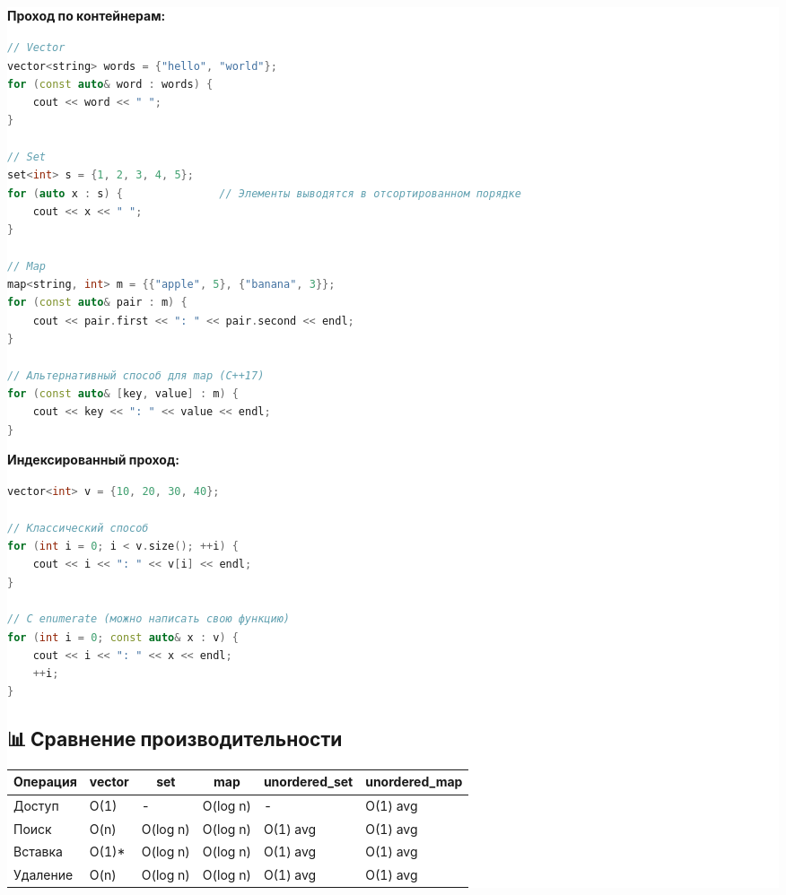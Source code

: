**Проход по контейнерам:**
```cpp
// Vector
vector<string> words = {"hello", "world"};
for (const auto& word : words) {
    cout << word << " ";
}

// Set
set<int> s = {1, 2, 3, 4, 5};
for (auto x : s) {               // Элементы выводятся в отсортированном порядке
    cout << x << " ";
}

// Map
map<string, int> m = {{"apple", 5}, {"banana", 3}};
for (const auto& pair : m) {
    cout << pair.first << ": " << pair.second << endl;
}

// Альтернативный способ для map (C++17)
for (const auto& [key, value] : m) {
    cout << key << ": " << value << endl;
}
```

**Индексированный проход:**
```cpp
vector<int> v = {10, 20, 30, 40};

// Классический способ
for (int i = 0; i < v.size(); ++i) {
    cout << i << ": " << v[i] << endl;
}

// С enumerate (можно написать свою функцию)
for (int i = 0; const auto& x : v) {
    cout << i << ": " << x << endl;
    ++i;
}
```

## 📊 Сравнение производительности

| Операция | vector | set | map | unordered_set | unordered_map |
|----------|--------|-----|-----|---------------|---------------|
| Доступ | O(1) | - | O(log n) | - | O(1) avg |
| Поиск | O(n) | O(log n) | O(log n) | O(1) avg | O(1) avg |
| Вставка | O(1)* | O(log n) | O(log n) | O(1) avg | O(1) avg |
| Удаление | O(n) | O(log n) | O(log n) | O(1) avg | O(1) avg |
